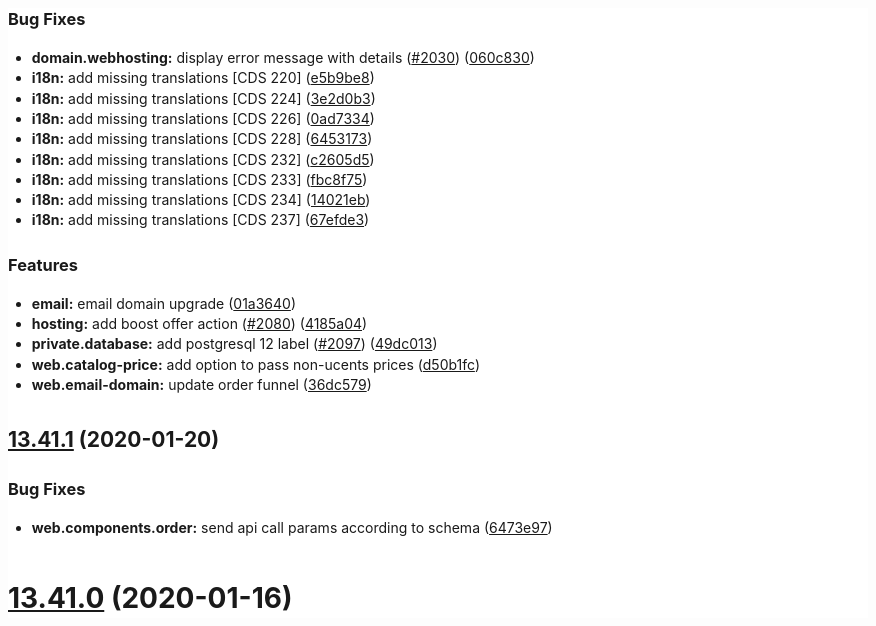 
### Bug Fixes

* **domain.webhosting:** display error message with details ([#2030](https://github.com/ovh/manager/issues/2030)) ([060c830](https://github.com/ovh/manager/commit/060c8303a1b622ccbde86a09d3c89edfb48fc846))
* **i18n:** add missing translations [CDS 220] ([e5b9be8](https://github.com/ovh/manager/commit/e5b9be83f6b70484b15a958ab5bc0d00a6139574))
* **i18n:** add missing translations [CDS 224] ([3e2d0b3](https://github.com/ovh/manager/commit/3e2d0b3c90e9f606a0d40b1d4c0bf488a7a12868))
* **i18n:** add missing translations [CDS 226] ([0ad7334](https://github.com/ovh/manager/commit/0ad73342fe81919ab4b4ca56b1094ca53d9a716b))
* **i18n:** add missing translations [CDS 228] ([6453173](https://github.com/ovh/manager/commit/64531732bead074ea0af10f6ad30e90347aa5188))
* **i18n:** add missing translations [CDS 232] ([c2605d5](https://github.com/ovh/manager/commit/c2605d578d57eeebce38884d6616cc1ea8c20e52))
* **i18n:** add missing translations [CDS 233] ([fbc8f75](https://github.com/ovh/manager/commit/fbc8f7510d7a7177f9f09f50edb89ea272181bb5))
* **i18n:** add missing translations [CDS 234] ([14021eb](https://github.com/ovh/manager/commit/14021eb5273b4a6fb308b3f46a4eb72ddd5e2cf9))
* **i18n:** add missing translations [CDS 237] ([67efde3](https://github.com/ovh/manager/commit/67efde34de434103585029f432c175db921d3772))


### Features

* **email:** email domain upgrade ([01a3640](https://github.com/ovh/manager/commit/01a3640d6d15b977ff8a5a7369459bdfcd47dbd3))
* **hosting:** add boost offer action ([#2080](https://github.com/ovh/manager/issues/2080)) ([4185a04](https://github.com/ovh/manager/commit/4185a0411f95bc5d0ff7f2264f4c3d98f715104f))
* **private.database:** add postgresql 12 label ([#2097](https://github.com/ovh/manager/issues/2097)) ([49dc013](https://github.com/ovh/manager/commit/49dc01350b1e43c38c9da9341977faa44b040062))
* **web.catalog-price:** add option to pass non-ucents prices ([d50b1fc](https://github.com/ovh/manager/commit/d50b1fc5b7b6d503a1a8cf48309588a191adab24))
* **web.email-domain:** update order funnel ([36dc579](https://github.com/ovh/manager/commit/36dc57951f061cc207c5180cc4281ddd61fb1b32))



## [13.41.1](https://github.com/ovh/manager/compare/@ovh-ux/manager-web@13.41.0...@ovh-ux/manager-web@13.41.1) (2020-01-20)


### Bug Fixes

* **web.components.order:** send api call params according to schema ([6473e97](https://github.com/ovh/manager/commit/6473e97db351489f190e451369ef4f8769dc51be))



# [13.41.0](https://github.com/ovh/manager/compare/@ovh-ux/manager-web@13.40.1...@ovh-ux/manager-web@13.41.0) (2020-01-16)
